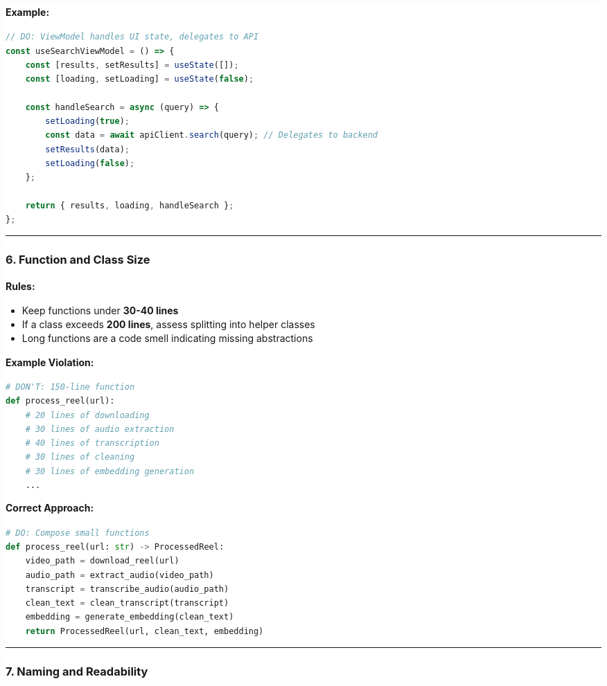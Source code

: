 **Example:**
```javascript
// DO: ViewModel handles UI state, delegates to API
const useSearchViewModel = () => {
    const [results, setResults] = useState([]);
    const [loading, setLoading] = useState(false);

    const handleSearch = async (query) => {
        setLoading(true);
        const data = await apiClient.search(query); // Delegates to backend
        setResults(data);
        setLoading(false);
    };

    return { results, loading, handleSearch };
};
```

---

### 6. Function and Class Size

**Rules:**
- Keep functions under **30-40 lines**
- If a class exceeds **200 lines**, assess splitting into helper classes
- Long functions are a code smell indicating missing abstractions

**Example Violation:**
```python
# DON'T: 150-line function
def process_reel(url):
    # 20 lines of downloading
    # 30 lines of audio extraction
    # 40 lines of transcription
    # 30 lines of cleaning
    # 30 lines of embedding generation
    ...
```

**Correct Approach:**
```python
# DO: Compose small functions
def process_reel(url: str) -> ProcessedReel:
    video_path = download_reel(url)
    audio_path = extract_audio(video_path)
    transcript = transcribe_audio(audio_path)
    clean_text = clean_transcript(transcript)
    embedding = generate_embedding(clean_text)
    return ProcessedReel(url, clean_text, embedding)
```

---

### 7. Naming and Readability
